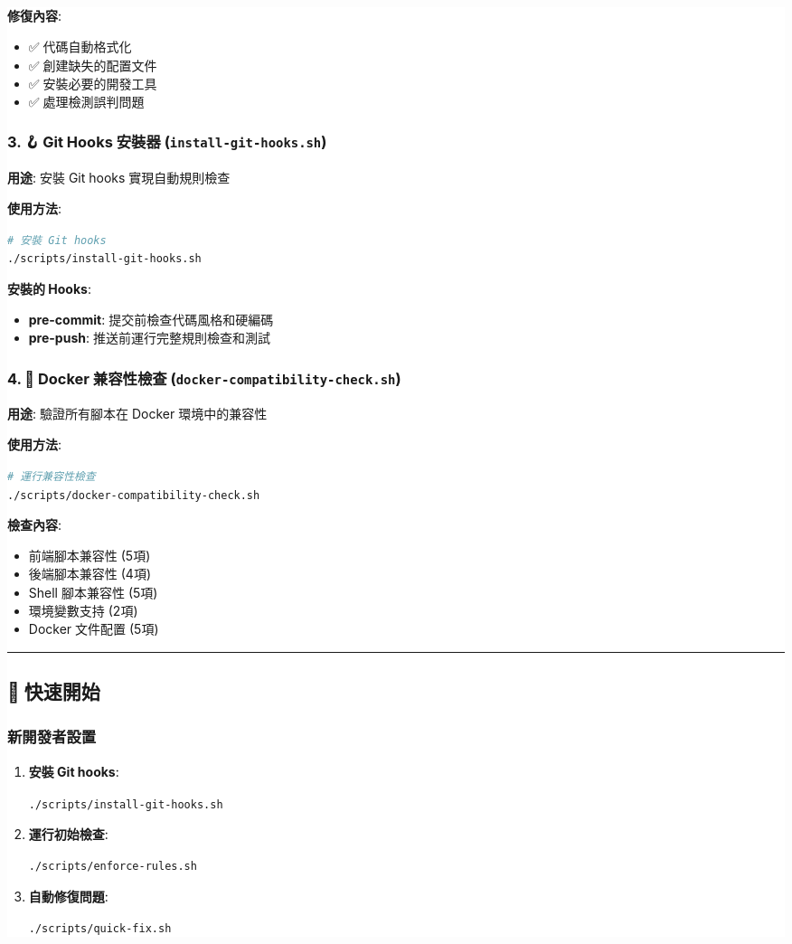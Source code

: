 **修復內容**:
- ✅ 代碼自動格式化
- ✅ 創建缺失的配置文件
- ✅ 安裝必要的開發工具
- ✅ 處理檢測誤判問題

### 3. 🪝 Git Hooks 安裝器 (`install-git-hooks.sh`)

**用途**: 安裝 Git hooks 實現自動規則檢查

**使用方法**:
```bash
# 安裝 Git hooks
./scripts/install-git-hooks.sh
```

**安裝的 Hooks**:
- **pre-commit**: 提交前檢查代碼風格和硬編碼
- **pre-push**: 推送前運行完整規則檢查和測試

### 4. 🐳 Docker 兼容性檢查 (`docker-compatibility-check.sh`)

**用途**: 驗證所有腳本在 Docker 環境中的兼容性

**使用方法**:
```bash
# 運行兼容性檢查
./scripts/docker-compatibility-check.sh
```

**檢查內容**:
- 前端腳本兼容性 (5項)
- 後端腳本兼容性 (4項)
- Shell 腳本兼容性 (5項)
- 環境變數支持 (2項)
- Docker 文件配置 (5項)

---

## 🚀 快速開始

### 新開發者設置

1. **安裝 Git hooks**:
   ```bash
   ./scripts/install-git-hooks.sh
   ```

2. **運行初始檢查**:
   ```bash
   ./scripts/enforce-rules.sh
   ```

3. **自動修復問題**:
   ```bash
   ./scripts/quick-fix.sh
   ```
